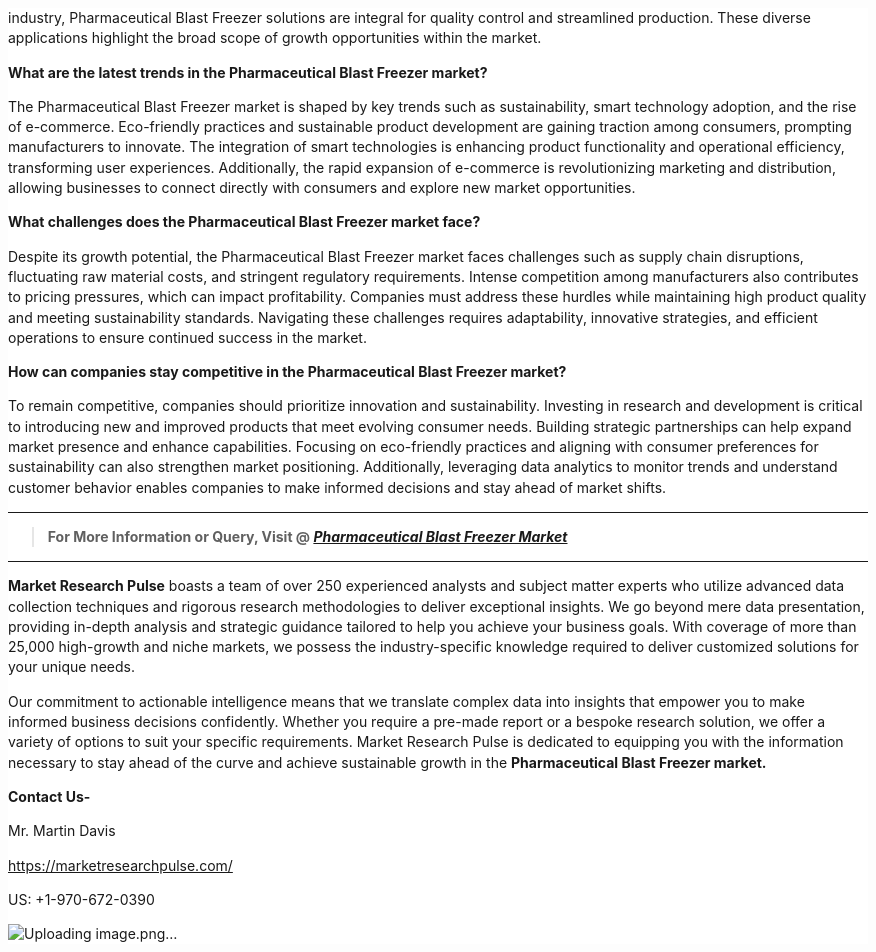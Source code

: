 industry, Pharmaceutical Blast Freezer solutions are integral for quality control and streamlined production. These diverse applications highlight the broad scope of growth opportunities within the market.</p><p><strong>What are the latest trends in the Pharmaceutical Blast Freezer market?</strong></p><p>The Pharmaceutical Blast Freezer market is shaped by key trends such as sustainability, smart technology adoption, and the rise of e-commerce. Eco-friendly practices and sustainable product development are gaining traction among consumers, prompting manufacturers to innovate. The integration of smart technologies is enhancing product functionality and operational efficiency, transforming user experiences. Additionally, the rapid expansion of e-commerce is revolutionizing marketing and distribution, allowing businesses to connect directly with consumers and explore new market opportunities.</p><p><strong>What challenges does the Pharmaceutical Blast Freezer market face?</strong></p><p>Despite its growth potential, the Pharmaceutical Blast Freezer market faces challenges such as supply chain disruptions, fluctuating raw material costs, and stringent regulatory requirements. Intense competition among manufacturers also contributes to pricing pressures, which can impact profitability. Companies must address these hurdles while maintaining high product quality and meeting sustainability standards. Navigating these challenges requires adaptability, innovative strategies, and efficient operations to ensure continued success in the market.</p><p><strong>How can companies stay competitive in the Pharmaceutical Blast Freezer market?</strong></p><p>To remain competitive, companies should prioritize innovation and sustainability. Investing in research and development is critical to introducing new and improved products that meet evolving consumer needs. Building strategic partnerships can help expand market presence and enhance capabilities. Focusing on eco-friendly practices and aligning with consumer preferences for sustainability can also strengthen market positioning. Additionally, leveraging data analytics to monitor trends and understand customer behavior enables companies to make informed decisions and stay ahead of market shifts.</p><hr /><blockquote><p><strong>For More Information or Query, Visit @&nbsp;<em><a href="https://marketresearchpulse.com/report/19059/pharmaceutical-blast-freezer-market?utm_source=Linkedin&utm_medium=023">Pharmaceutical Blast Freezer Market</a></em></strong></p></blockquote><hr /><p><strong>Market Research Pulse</strong> boasts a team of over 250 experienced analysts and subject matter experts who utilize advanced data collection techniques and rigorous research methodologies to deliver exceptional insights. We go beyond mere data presentation, providing in-depth analysis and strategic guidance tailored to help you achieve your business goals. With coverage of more than 25,000 high-growth and niche markets, we possess the industry-specific knowledge required to deliver customized solutions for your unique needs.</p><p>Our commitment to actionable intelligence means that we translate complex data into insights that empower you to make informed business decisions confidently. Whether you require a pre-made report or a bespoke research solution, we offer a variety of options to suit your specific requirements. Market Research Pulse is dedicated to equipping you with the information necessary to stay ahead of the curve and achieve sustainable growth in the <strong>Pharmaceutical Blast Freezer market.</strong></p><p><strong>Contact Us-</strong></p><p>Mr. Martin Davis</p><p>https://marketresearchpulse.com/</p><p>US: +1-970-672-0390</p>
![Uploading image.png…]()
